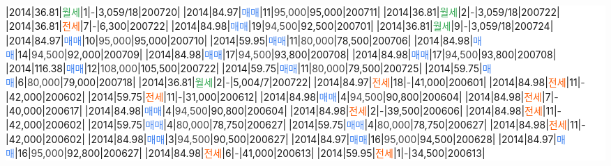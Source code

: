 |2014|36.81|<span style="color:#34a853">월세</span>|1|<span style="color:#444444">-</span>|3,059/18|200720|
|2014|84.97|<span style="color:#4285f3">매매</span>|11|<span style="color:#444444">95,000</span>|95,000|200711|
|2014|36.81|<span style="color:#34a853">월세</span>|2|<span style="color:#444444">-</span>|3,059/18|200722|
|2014|36.81|<span style="color:#ff5a00">전세</span>|7|<span style="color:#444444">-</span>|6,300|200722|
|2014|84.98|<span style="color:#4285f3">매매</span>|19|<span style="color:#444444">94,500</span>|92,500|200701|
|2014|36.81|<span style="color:#34a853">월세</span>|9|<span style="color:#444444">-</span>|3,059/18|200724|
|2014|84.97|<span style="color:#4285f3">매매</span>|10|<span style="color:#444444">95,000</span>|95,000|200710|
|2014|59.95|<span style="color:#4285f3">매매</span>|11|<span style="color:#444444">80,000</span>|78,500|200706|
|2014|84.98|<span style="color:#4285f3">매매</span>|14|<span style="color:#444444">94,500</span>|92,000|200709|
|2014|84.98|<span style="color:#4285f3">매매</span>|17|<span style="color:#444444">94,500</span>|93,800|200708|
|2014|84.98|<span style="color:#4285f3">매매</span>|17|<span style="color:#444444">94,500</span>|93,800|200708|
|2014|116.38|<span style="color:#4285f3">매매</span>|12|<span style="color:#444444">108,000</span>|105,500|200722|
|2014|59.75|<span style="color:#4285f3">매매</span>|11|<span style="color:#444444">80,000</span>|79,500|200725|
|2014|59.75|<span style="color:#4285f3">매매</span>|6|<span style="color:#444444">80,000</span>|79,000|200718|
|2014|36.81|<span style="color:#34a853">월세</span>|2|<span style="color:#444444">-</span>|5,004/7|200722|
|2014|84.97|<span style="color:#ff5a00">전세</span>|18|<span style="color:#444444">-</span>|41,000|200601|
|2014|84.98|<span style="color:#ff5a00">전세</span>|11|<span style="color:#444444">-</span>|42,000|200602|
|2014|59.75|<span style="color:#ff5a00">전세</span>|11|<span style="color:#444444">-</span>|31,000|200612|
|2014|84.98|<span style="color:#4285f3">매매</span>|4|<span style="color:#444444">94,500</span>|90,800|200604|
|2014|84.98|<span style="color:#ff5a00">전세</span>|7|<span style="color:#444444">-</span>|40,000|200617|
|2014|84.98|<span style="color:#4285f3">매매</span>|4|<span style="color:#444444">94,500</span>|90,800|200604|
|2014|84.98|<span style="color:#ff5a00">전세</span>|2|<span style="color:#444444">-</span>|39,500|200606|
|2014|84.98|<span style="color:#ff5a00">전세</span>|11|<span style="color:#444444">-</span>|42,000|200602|
|2014|59.75|<span style="color:#4285f3">매매</span>|4|<span style="color:#444444">80,000</span>|78,750|200627|
|2014|59.75|<span style="color:#4285f3">매매</span>|4|<span style="color:#444444">80,000</span>|78,750|200627|
|2014|84.98|<span style="color:#ff5a00">전세</span>|11|<span style="color:#444444">-</span>|42,000|200602|
|2014|84.98|<span style="color:#4285f3">매매</span>|3|<span style="color:#444444">94,500</span>|90,500|200627|
|2014|84.97|<span style="color:#4285f3">매매</span>|16|<span style="color:#444444">95,000</span>|94,500|200628|
|2014|84.97|<span style="color:#4285f3">매매</span>|16|<span style="color:#444444">95,000</span>|92,800|200627|
|2014|84.98|<span style="color:#ff5a00">전세</span>|6|<span style="color:#444444">-</span>|41,000|200613|
|2014|59.95|<span style="color:#ff5a00">전세</span>|1|<span style="color:#444444">-</span>|34,500|200613|
